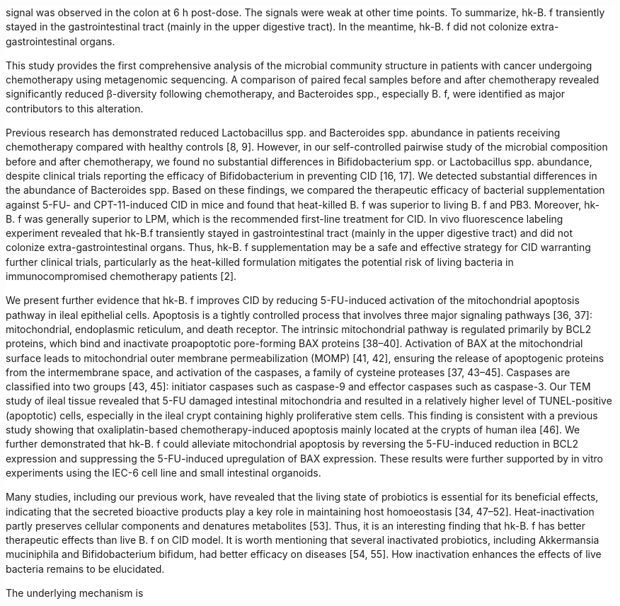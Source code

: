 signal was observed in the colon at 6&#x000a0;h post-dose. The signals were weak at other time points. To summarize, <italic>hk-B.&#x000a0;f</italic> transiently stayed in the gastrointestinal tract (mainly in the upper digestive tract). In the meantime, <italic>hk-B.&#x000a0;f</italic> did not colonize extra-gastrointestinal organs.</p></sec></sec><sec id="Sec24"><title>Discussion</title><p id="Par69">This study provides the first comprehensive analysis of the microbial community structure in patients with cancer undergoing chemotherapy using metagenomic sequencing. A comparison of paired fecal samples before and after chemotherapy revealed significantly reduced &#x003b2;-diversity following chemotherapy, and <italic>Bacteroides </italic><italic>spp.</italic>, especially <italic>B.&#x000a0;f</italic>, were identified as major contributors to this alteration.</p><p id="Par70">Previous research has demonstrated reduced <italic>Lactobacillus </italic><italic>spp.</italic> and <italic>Bacteroides </italic><italic>spp.</italic> abundance in patients receiving chemotherapy compared with healthy controls [<xref ref-type="bibr" rid="CR8">8</xref>, <xref ref-type="bibr" rid="CR9">9</xref>]. However, in our self-controlled pairwise study of the microbial composition before and after chemotherapy, we found no substantial differences in <italic>Bifidobacterium </italic><italic>spp.</italic> or <italic>Lactobacillus </italic><italic>spp.</italic> abundance, despite clinical trials reporting the efficacy of <italic>Bifidobacterium</italic> in preventing CID [<xref ref-type="bibr" rid="CR16">16</xref>, <xref ref-type="bibr" rid="CR17">17</xref>]. We detected substantial differences in the abundance of <italic>Bacteroides </italic><italic>spp.</italic> Based on these findings, we compared the therapeutic efficacy of bacterial supplementation against 5-FU- and CPT-11-induced CID in mice and found that heat-killed <italic>B.&#x000a0;f</italic> was superior to living <italic>B.&#x000a0;f</italic> and <italic>PB3</italic>. Moreover, <italic>hk</italic>-<italic>B.&#x000a0;f</italic> was generally superior to LPM, which is the recommended first-line treatment for CID. In vivo fluorescence labeling experiment revealed that <italic>hk-B.f</italic> transiently stayed in gastrointestinal tract (mainly in the upper digestive tract) and did not colonize extra-gastrointestinal organs. Thus, <italic>hk-B.&#x000a0;f</italic> supplementation may be a safe and effective strategy for CID warranting further clinical trials, particularly as the heat-killed formulation mitigates the potential risk of living bacteria in immunocompromised chemotherapy patients [<xref ref-type="bibr" rid="CR2">2</xref>].</p><p id="Par71">We present further evidence that <italic>hk-B.&#x000a0;f</italic> improves CID by reducing 5-FU-induced activation of the mitochondrial apoptosis pathway in ileal epithelial cells. Apoptosis is a tightly controlled process that involves three major signaling pathways [<xref ref-type="bibr" rid="CR36">36</xref>, <xref ref-type="bibr" rid="CR37">37</xref>]: mitochondrial, endoplasmic reticulum, and death receptor. The intrinsic mitochondrial pathway is regulated primarily by BCL2 proteins, which bind and inactivate proapoptotic pore-forming BAX proteins [<xref ref-type="bibr" rid="CR38">38</xref>&#x02013;<xref ref-type="bibr" rid="CR40">40</xref>]. Activation of BAX at the mitochondrial surface leads to mitochondrial outer membrane permeabilization (MOMP) [<xref ref-type="bibr" rid="CR41">41</xref>, <xref ref-type="bibr" rid="CR42">42</xref>], ensuring the release of apoptogenic proteins from the intermembrane space, and activation of the caspases, a family of cysteine proteases [<xref ref-type="bibr" rid="CR37">37</xref>, <xref ref-type="bibr" rid="CR43">43</xref>&#x02013;<xref ref-type="bibr" rid="CR45">45</xref>]. Caspases are classified into two groups [<xref ref-type="bibr" rid="CR43">43</xref>, <xref ref-type="bibr" rid="CR45">45</xref>]: initiator caspases such as caspase-9 and effector caspases such as caspase-3. Our TEM study of ileal tissue revealed that 5-FU damaged intestinal mitochondria and resulted in a relatively higher level of TUNEL-positive (apoptotic) cells, especially in the ileal crypt containing highly proliferative stem cells. This finding is consistent with a previous study showing that oxaliplatin-based chemotherapy-induced apoptosis mainly located at the crypts of human ilea [<xref ref-type="bibr" rid="CR46">46</xref>]. We further demonstrated that <italic>hk-B.&#x000a0;f</italic> could alleviate mitochondrial apoptosis by reversing the 5-FU-induced reduction in BCL2 expression and suppressing the 5-FU-induced upregulation of BAX expression. These results were further supported by in vitro experiments using the IEC-6 cell line and small intestinal organoids.</p><p id="Par72">Many studies, including our previous work, have revealed that the living state of probiotics is essential for its beneficial effects, indicating that the secreted bioactive products play a key role in maintaining host homoeostasis [<xref ref-type="bibr" rid="CR34">34</xref>, <xref ref-type="bibr" rid="CR47">47</xref>&#x02013;<xref ref-type="bibr" rid="CR52">52</xref>]. Heat-inactivation partly preserves cellular components and denatures metabolites [<xref ref-type="bibr" rid="CR53">53</xref>]. Thus, it is an interesting finding that <italic>hk-B.&#x000a0;f</italic> has better therapeutic effects than live <italic>B.&#x000a0;f</italic> on CID model. It is worth mentioning that several inactivated probiotics, including <italic>Akkermansia muciniphila</italic> and <italic>Bifidobacterium bifidum</italic>, had better efficacy on diseases [<xref ref-type="bibr" rid="CR54">54</xref>, <xref ref-type="bibr" rid="CR55">55</xref>]. How inactivation enhances the effects of live bacteria remains to be elucidated.</p><p id="Par73">The underlying mechanism is